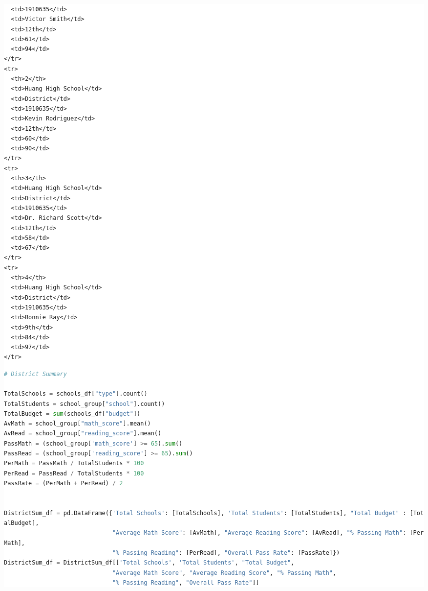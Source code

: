       <td>1910635</td>
      <td>Victor Smith</td>
      <td>12th</td>
      <td>61</td>
      <td>94</td>
    </tr>
    <tr>
      <th>2</th>
      <td>Huang High School</td>
      <td>District</td>
      <td>1910635</td>
      <td>Kevin Rodriguez</td>
      <td>12th</td>
      <td>60</td>
      <td>90</td>
    </tr>
    <tr>
      <th>3</th>
      <td>Huang High School</td>
      <td>District</td>
      <td>1910635</td>
      <td>Dr. Richard Scott</td>
      <td>12th</td>
      <td>58</td>
      <td>67</td>
    </tr>
    <tr>
      <th>4</th>
      <td>Huang High School</td>
      <td>District</td>
      <td>1910635</td>
      <td>Bonnie Ray</td>
      <td>9th</td>
      <td>84</td>
      <td>97</td>
    </tr>
  </tbody>
</table>
</div>




```python
# District Summary

TotalSchools = schools_df["type"].count()
TotalStudents = school_group["school"].count()
TotalBudget = sum(schools_df["budget"])
AvMath = school_group["math_score"].mean()
AvRead = school_group["reading_score"].mean()
PassMath = (school_group['math_score'] >= 65).sum()
PassRead = (school_group['reading_score'] >= 65).sum()
PerMath = PassMath / TotalStudents * 100
PerRead = PassRead / TotalStudents * 100
PassRate = (PerMath + PerRead) / 2


DistrictSum_df = pd.DataFrame({'Total Schools': [TotalSchools], 'Total Students': [TotalStudents], "Total Budget" : [TotalBudget], 
                               "Average Math Score": [AvMath], "Average Reading Score": [AvRead], "% Passing Math": [PerMath], 
                               "% Passing Reading": [PerRead], "Overall Pass Rate": [PassRate]})
DistrictSum_df = DistrictSum_df[['Total Schools', 'Total Students', "Total Budget", 
                               "Average Math Score", "Average Reading Score", "% Passing Math", 
                               "% Passing Reading", "Overall Pass Rate"]]
```